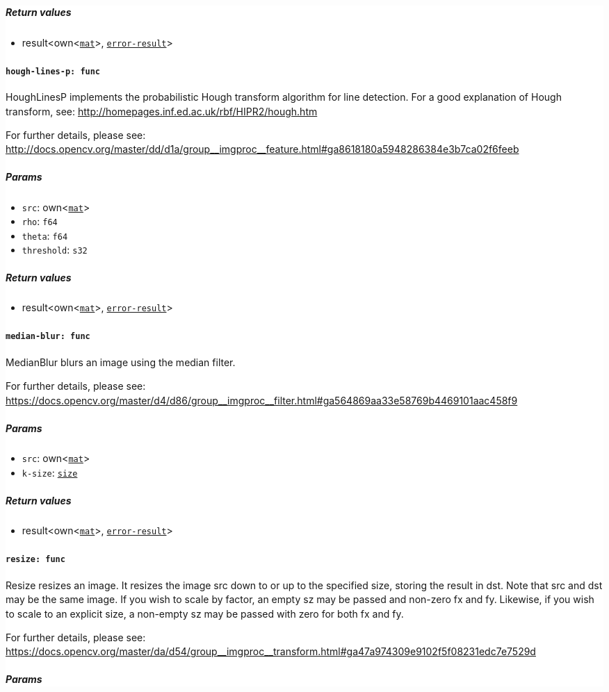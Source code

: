 ##### Return values

- <a id="hough_lines.0"></a> result<own<[`mat`](#mat)>, [`error-result`](#error_result)>

#### <a id="hough_lines_p"></a>`hough-lines-p: func`

HoughLinesP implements the probabilistic Hough transform
algorithm for line detection. For a good explanation of Hough transform, see:
http://homepages.inf.ed.ac.uk/rbf/HIPR2/hough.htm

For further details, please see:
http://docs.opencv.org/master/dd/d1a/group__imgproc__feature.html#ga8618180a5948286384e3b7ca02f6feeb

##### Params

- <a id="hough_lines_p.src"></a>`src`: own<[`mat`](#mat)>
- <a id="hough_lines_p.rho"></a>`rho`: `f64`
- <a id="hough_lines_p.theta"></a>`theta`: `f64`
- <a id="hough_lines_p.threshold"></a>`threshold`: `s32`

##### Return values

- <a id="hough_lines_p.0"></a> result<own<[`mat`](#mat)>, [`error-result`](#error_result)>

#### <a id="median_blur"></a>`median-blur: func`

MedianBlur blurs an image using the median filter.

For further details, please see:
https://docs.opencv.org/master/d4/d86/group__imgproc__filter.html#ga564869aa33e58769b4469101aac458f9

##### Params

- <a id="median_blur.src"></a>`src`: own<[`mat`](#mat)>
- <a id="median_blur.k_size"></a>`k-size`: [`size`](#size)

##### Return values

- <a id="median_blur.0"></a> result<own<[`mat`](#mat)>, [`error-result`](#error_result)>

#### <a id="resize"></a>`resize: func`

Resize resizes an image.
It resizes the image src down to or up to the specified size, storing the
result in dst. Note that src and dst may be the same image. If you wish to
scale by factor, an empty sz may be passed and non-zero fx and fy. Likewise,
if you wish to scale to an explicit size, a non-empty sz may be passed with
zero for both fx and fy.

For further details, please see:
https://docs.opencv.org/master/da/d54/group__imgproc__transform.html#ga47a974309e9102f5f08231edc7e7529d

##### Params

